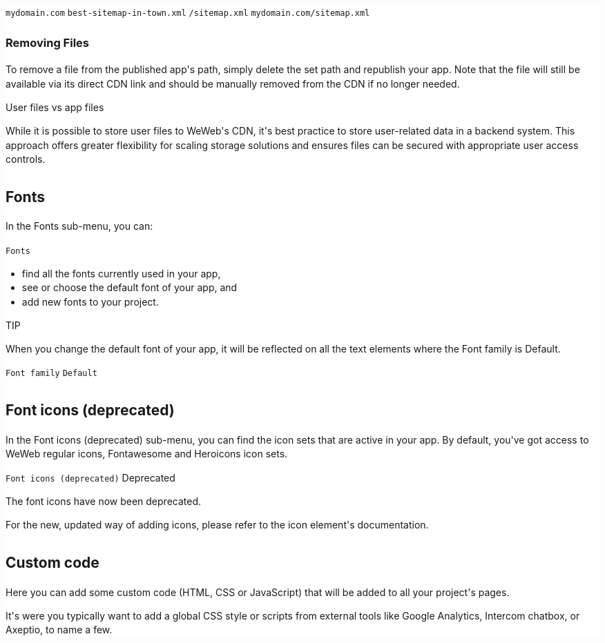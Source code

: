 `mydomain.com`
`best-sitemap-in-town.xml`
`/sitemap.xml`
`mydomain.com/sitemap.xml`

### Removing Files ​

To remove a file from the published app's path, simply delete the set path and republish your app. Note that the file will still be available via its direct CDN link and should be manually removed from the CDN if no longer needed.

User files vs app files

While it is possible to store user files to WeWeb's CDN, it's best practice to store user-related data in a backend system. This approach offers greater flexibility for scaling storage solutions and ensures files can be secured with appropriate user access controls.


## Fonts ​

In the Fonts sub-menu, you can:

`Fonts`
- find all the fonts currently used in your app,
- see or choose the default font of your app, and
- add new fonts to your project.



TIP

When you change the default font of your app, it will be reflected on all the text elements where the Font family is Default.

`Font family`
`Default`



## Font icons (deprecated) ​

In the Font icons (deprecated) sub-menu, you can find the icon sets that are active in your app. By default, you've got access to WeWeb regular icons, Fontawesome and Heroicons icon sets.

`Font icons (deprecated)`
Deprecated

The font icons have now been deprecated.

For the new, updated way of adding icons, please refer to the icon element's documentation.


## Custom code ​

Here you can add some custom code (HTML, CSS or JavaScript) that will be added to all your project's pages.

It's were you typically want to add a global CSS style or scripts from external tools like Google Analytics, Intercom chatbox, or Axeptio, to name a few.
